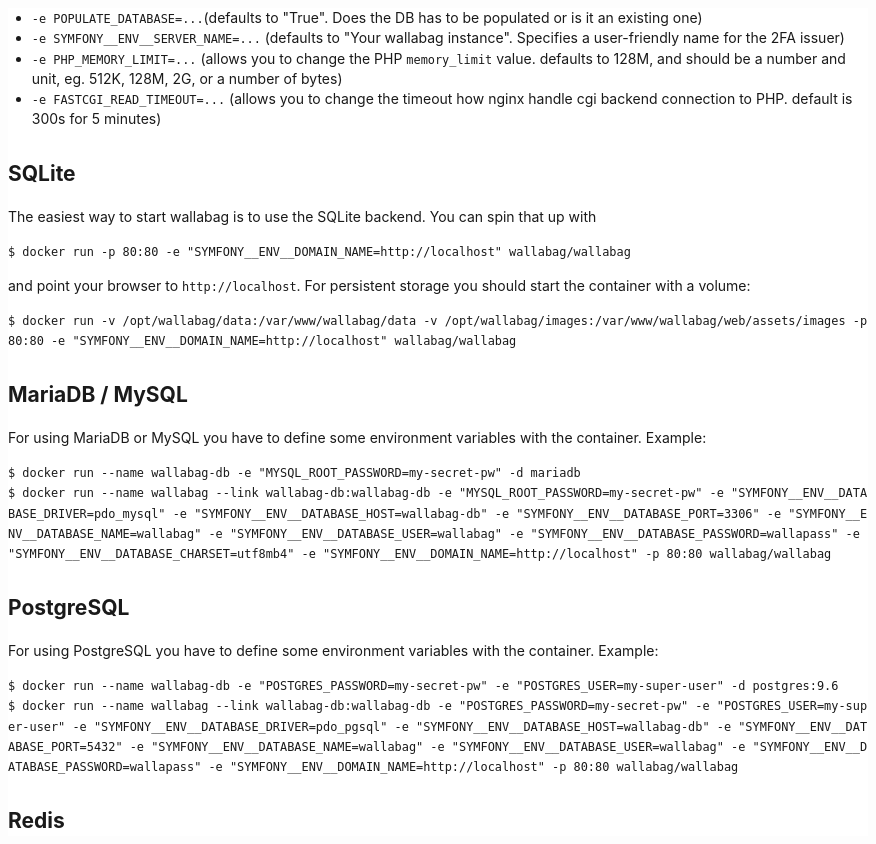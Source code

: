 - `-e POPULATE_DATABASE=...`(defaults to "True". Does the DB has to be populated or is it an existing one)
- `-e SYMFONY__ENV__SERVER_NAME=...` (defaults to "Your wallabag instance". Specifies a user-friendly name for the 2FA issuer)
- `-e PHP_MEMORY_LIMIT=...` (allows you to change the PHP `memory_limit` value. defaults to 128M, and should be a number and unit, eg. 512K, 128M, 2G, or a number of bytes)
- `-e FASTCGI_READ_TIMEOUT=...` (allows you to change the timeout how nginx handle cgi backend connection to PHP. default is 300s for 5 minutes)

## SQLite

The easiest way to start wallabag is to use the SQLite backend. You can spin that up with

```
$ docker run -p 80:80 -e "SYMFONY__ENV__DOMAIN_NAME=http://localhost" wallabag/wallabag
```

and point your browser to `http://localhost`. For persistent storage you should start the container with a volume:

```
$ docker run -v /opt/wallabag/data:/var/www/wallabag/data -v /opt/wallabag/images:/var/www/wallabag/web/assets/images -p 80:80 -e "SYMFONY__ENV__DOMAIN_NAME=http://localhost" wallabag/wallabag
```

## MariaDB / MySQL

For using MariaDB or MySQL you have to define some environment variables with the container. Example:

```
$ docker run --name wallabag-db -e "MYSQL_ROOT_PASSWORD=my-secret-pw" -d mariadb
$ docker run --name wallabag --link wallabag-db:wallabag-db -e "MYSQL_ROOT_PASSWORD=my-secret-pw" -e "SYMFONY__ENV__DATABASE_DRIVER=pdo_mysql" -e "SYMFONY__ENV__DATABASE_HOST=wallabag-db" -e "SYMFONY__ENV__DATABASE_PORT=3306" -e "SYMFONY__ENV__DATABASE_NAME=wallabag" -e "SYMFONY__ENV__DATABASE_USER=wallabag" -e "SYMFONY__ENV__DATABASE_PASSWORD=wallapass" -e "SYMFONY__ENV__DATABASE_CHARSET=utf8mb4" -e "SYMFONY__ENV__DOMAIN_NAME=http://localhost" -p 80:80 wallabag/wallabag
```

## PostgreSQL

For using PostgreSQL you have to define some environment variables with the container. Example:

```
$ docker run --name wallabag-db -e "POSTGRES_PASSWORD=my-secret-pw" -e "POSTGRES_USER=my-super-user" -d postgres:9.6
$ docker run --name wallabag --link wallabag-db:wallabag-db -e "POSTGRES_PASSWORD=my-secret-pw" -e "POSTGRES_USER=my-super-user" -e "SYMFONY__ENV__DATABASE_DRIVER=pdo_pgsql" -e "SYMFONY__ENV__DATABASE_HOST=wallabag-db" -e "SYMFONY__ENV__DATABASE_PORT=5432" -e "SYMFONY__ENV__DATABASE_NAME=wallabag" -e "SYMFONY__ENV__DATABASE_USER=wallabag" -e "SYMFONY__ENV__DATABASE_PASSWORD=wallapass" -e "SYMFONY__ENV__DOMAIN_NAME=http://localhost" -p 80:80 wallabag/wallabag
```

## Redis
